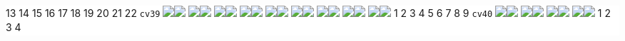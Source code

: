 <td colspan="2"> </td>
</tr>
<tr>
<td>13</td>
<td>14</td>
<td>15</td>
<td>16</td>
<td>17</td>
<td>18</td>
<td>19</td>
<td>20</td>
<td>21</td>
<td>22</td>
<td colspan="2"> </td>
</tr>
<tr>
<td rowspan="2"><code>cv39</code></td>
<td><img src="../images/character-variant-cv39-1.light.png#gh-light-mode-only" width=32/><img src="../images/character-variant-cv39-1.dark.png#gh-dark-mode-only" width=32/></td>
<td><img src="../images/character-variant-cv39-2.light.png#gh-light-mode-only" width=32/><img src="../images/character-variant-cv39-2.dark.png#gh-dark-mode-only" width=32/></td>
<td><img src="../images/character-variant-cv39-3.light.png#gh-light-mode-only" width=32/><img src="../images/character-variant-cv39-3.dark.png#gh-dark-mode-only" width=32/></td>
<td><img src="../images/character-variant-cv39-4.light.png#gh-light-mode-only" width=32/><img src="../images/character-variant-cv39-4.dark.png#gh-dark-mode-only" width=32/></td>
<td><img src="../images/character-variant-cv39-5.light.png#gh-light-mode-only" width=32/><img src="../images/character-variant-cv39-5.dark.png#gh-dark-mode-only" width=32/></td>
<td><img src="../images/character-variant-cv39-6.light.png#gh-light-mode-only" width=32/><img src="../images/character-variant-cv39-6.dark.png#gh-dark-mode-only" width=32/></td>
<td><img src="../images/character-variant-cv39-7.light.png#gh-light-mode-only" width=32/><img src="../images/character-variant-cv39-7.dark.png#gh-dark-mode-only" width=32/></td>
<td><img src="../images/character-variant-cv39-8.light.png#gh-light-mode-only" width=32/><img src="../images/character-variant-cv39-8.dark.png#gh-dark-mode-only" width=32/></td>
<td><img src="../images/character-variant-cv39-9.light.png#gh-light-mode-only" width=32/><img src="../images/character-variant-cv39-9.dark.png#gh-dark-mode-only" width=32/></td>
<td colspan="3"> </td>
</tr>
<tr>
<td>1</td>
<td>2</td>
<td>3</td>
<td>4</td>
<td>5</td>
<td>6</td>
<td>7</td>
<td>8</td>
<td>9</td>
<td colspan="3"> </td>
</tr>
<tr>
<td rowspan="2"><code>cv40</code></td>
<td><img src="../images/character-variant-cv40-1.light.png#gh-light-mode-only" width=32/><img src="../images/character-variant-cv40-1.dark.png#gh-dark-mode-only" width=32/></td>
<td><img src="../images/character-variant-cv40-2.light.png#gh-light-mode-only" width=32/><img src="../images/character-variant-cv40-2.dark.png#gh-dark-mode-only" width=32/></td>
<td><img src="../images/character-variant-cv40-3.light.png#gh-light-mode-only" width=32/><img src="../images/character-variant-cv40-3.dark.png#gh-dark-mode-only" width=32/></td>
<td><img src="../images/character-variant-cv40-4.light.png#gh-light-mode-only" width=32/><img src="../images/character-variant-cv40-4.dark.png#gh-dark-mode-only" width=32/></td>
<td colspan="8"> </td>
</tr>
<tr>
<td>1</td>
<td>2</td>
<td>3</td>
<td>4</td>
<td colspan="8"> </td>
</tr>
<tr>